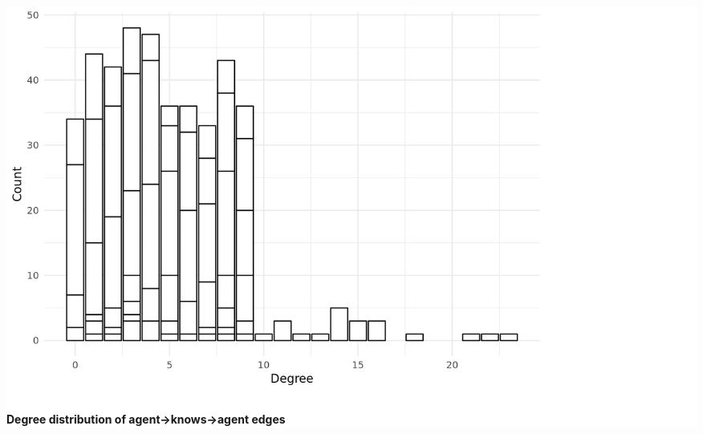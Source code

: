 <img src="05-experiment-4_files/figure-html/get-simulation-info-14.png" width="672" />

#### Degree distribution of agent->knows->agent edges
